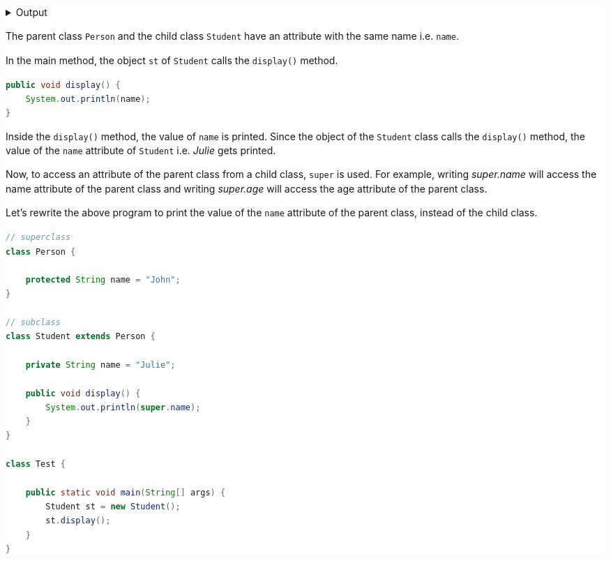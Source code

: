 <div class="collapse">
    <details>
        <summary>Output</summary>
        <pre class="output">Julie
</pre>
    </details>
</div>

The parent class `Person` and the child class `Student` have an attribute with the same name i.e. `name`. 

In the main method, the object `st` of `Student` calls the `display()` method.

```java
public void display() {
	System.out.println(name);
}
```

Inside the  `display()` method, the value of `name` is printed. Since the object of the `Student` class calls the `display()` method, the value of the `name` attribute of `Student` i.e. *Julie* gets printed.

Now, to access an attribute of the parent class from a child class, `super` is used. For example, writing *super.name* will access the name attribute of the parent class and writing *super.age* will access the age attribute of the parent class.

Let’s rewrite the above program to print the value of the `name` attribute of the parent class, instead of the child class.

```java
// superclass
class Person {

    protected String name = "John";
}

// subclass
class Student extends Person {

    private String name = "Julie";

    public void display() {
        System.out.println(super.name);
    }
}

class Test {

    public static void main(String[] args) {
        Student st = new Student();
        st.display();
    }
}
```
